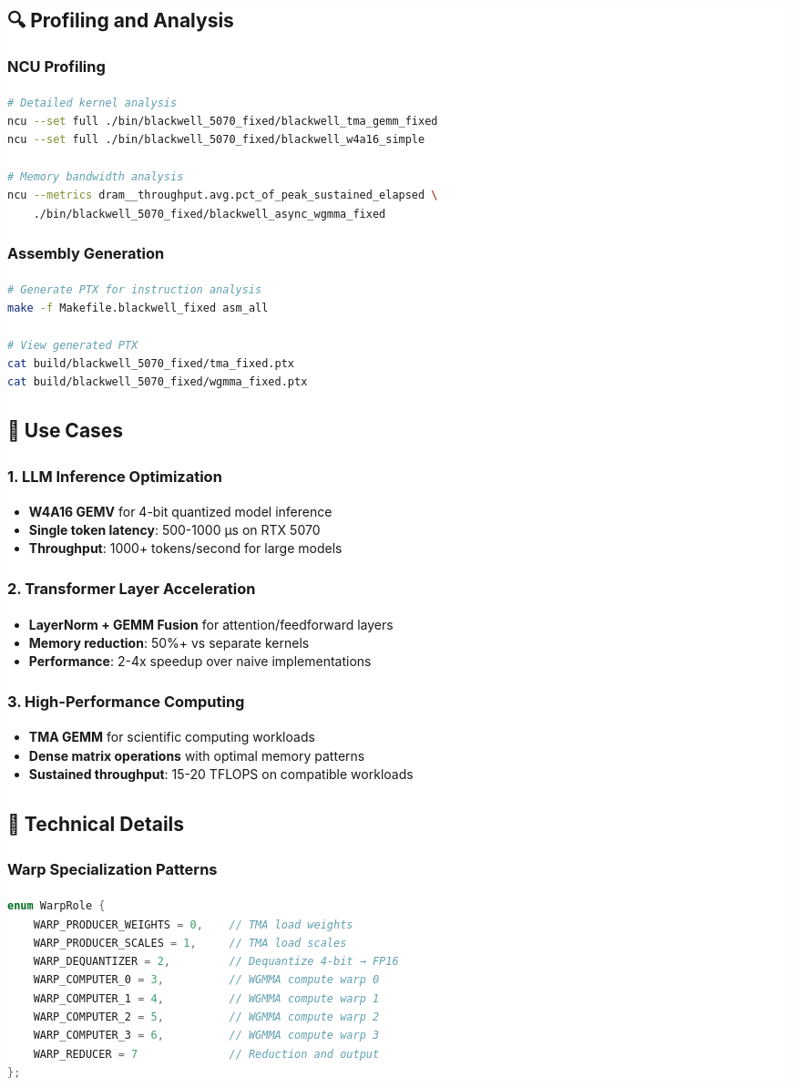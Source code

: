 ## 🔍 Profiling and Analysis

### **NCU Profiling**
```bash
# Detailed kernel analysis
ncu --set full ./bin/blackwell_5070_fixed/blackwell_tma_gemm_fixed
ncu --set full ./bin/blackwell_5070_fixed/blackwell_w4a16_simple

# Memory bandwidth analysis
ncu --metrics dram__throughput.avg.pct_of_peak_sustained_elapsed \
    ./bin/blackwell_5070_fixed/blackwell_async_wgmma_fixed
```

### **Assembly Generation**
```bash
# Generate PTX for instruction analysis
make -f Makefile.blackwell_fixed asm_all

# View generated PTX
cat build/blackwell_5070_fixed/tma_fixed.ptx
cat build/blackwell_5070_fixed/wgmma_fixed.ptx
```

## 🎯 Use Cases

### **1. LLM Inference Optimization**
- **W4A16 GEMV** for 4-bit quantized model inference
- **Single token latency**: 500-1000 μs on RTX 5070
- **Throughput**: 1000+ tokens/second for large models

### **2. Transformer Layer Acceleration** 
- **LayerNorm + GEMM Fusion** for attention/feedforward layers
- **Memory reduction**: 50%+ vs separate kernels
- **Performance**: 2-4x speedup over naive implementations

### **3. High-Performance Computing**
- **TMA GEMM** for scientific computing workloads
- **Dense matrix operations** with optimal memory patterns
- **Sustained throughput**: 15-20 TFLOPS on compatible workloads

## 🔬 Technical Details

### **Warp Specialization Patterns**
```cpp
enum WarpRole {
    WARP_PRODUCER_WEIGHTS = 0,    // TMA load weights
    WARP_PRODUCER_SCALES = 1,     // TMA load scales  
    WARP_DEQUANTIZER = 2,         // Dequantize 4-bit → FP16
    WARP_COMPUTER_0 = 3,          // WGMMA compute warp 0
    WARP_COMPUTER_1 = 4,          // WGMMA compute warp 1
    WARP_COMPUTER_2 = 5,          // WGMMA compute warp 2
    WARP_COMPUTER_3 = 6,          // WGMMA compute warp 3
    WARP_REDUCER = 7              // Reduction and output
};
```
